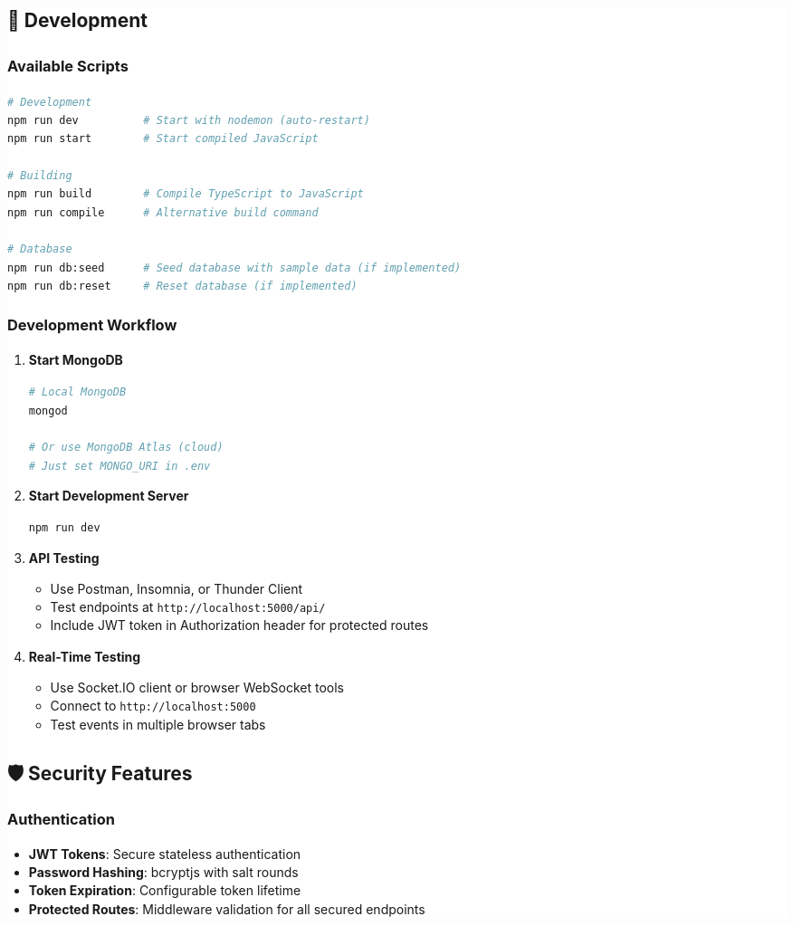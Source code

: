 ## 🔧 Development

### Available Scripts

```bash
# Development
npm run dev          # Start with nodemon (auto-restart)
npm run start        # Start compiled JavaScript

# Building
npm run build        # Compile TypeScript to JavaScript
npm run compile      # Alternative build command

# Database
npm run db:seed      # Seed database with sample data (if implemented)
npm run db:reset     # Reset database (if implemented)
```

### Development Workflow

1. **Start MongoDB**
   ```bash
   # Local MongoDB
   mongod
   
   # Or use MongoDB Atlas (cloud)
   # Just set MONGO_URI in .env
   ```

2. **Start Development Server**
   ```bash
   npm run dev
   ```

3. **API Testing**
   - Use Postman, Insomnia, or Thunder Client
   - Test endpoints at `http://localhost:5000/api/`
   - Include JWT token in Authorization header for protected routes

4. **Real-Time Testing**
   - Use Socket.IO client or browser WebSocket tools
   - Connect to `http://localhost:5000`
   - Test events in multiple browser tabs

## 🛡️ Security Features

### Authentication
- **JWT Tokens**: Secure stateless authentication
- **Password Hashing**: bcryptjs with salt rounds
- **Token Expiration**: Configurable token lifetime
- **Protected Routes**: Middleware validation for all secured endpoints
